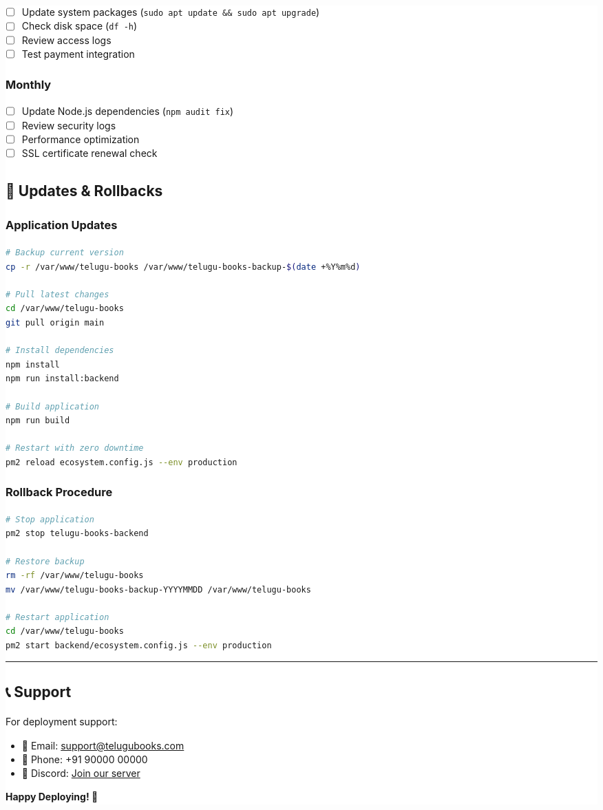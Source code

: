 - [ ] Update system packages (`sudo apt update && sudo apt upgrade`)
- [ ] Check disk space (`df -h`)
- [ ] Review access logs
- [ ] Test payment integration

### Monthly

- [ ] Update Node.js dependencies (`npm audit fix`)
- [ ] Review security logs
- [ ] Performance optimization
- [ ] SSL certificate renewal check

## 🔄 Updates & Rollbacks

### Application Updates

```bash
# Backup current version
cp -r /var/www/telugu-books /var/www/telugu-books-backup-$(date +%Y%m%d)

# Pull latest changes
cd /var/www/telugu-books
git pull origin main

# Install dependencies
npm install
npm run install:backend

# Build application
npm run build

# Restart with zero downtime
pm2 reload ecosystem.config.js --env production
```

### Rollback Procedure

```bash
# Stop application
pm2 stop telugu-books-backend

# Restore backup
rm -rf /var/www/telugu-books
mv /var/www/telugu-books-backup-YYYYMMDD /var/www/telugu-books

# Restart application
cd /var/www/telugu-books
pm2 start backend/ecosystem.config.js --env production
```

---

## 📞 Support

For deployment support:

- 📧 Email: support@telugubooks.com
- 📱 Phone: +91 90000 00000
- 💬 Discord: [Join our server](https://discord.gg/telugubooks)

**Happy Deploying! 🚀**
